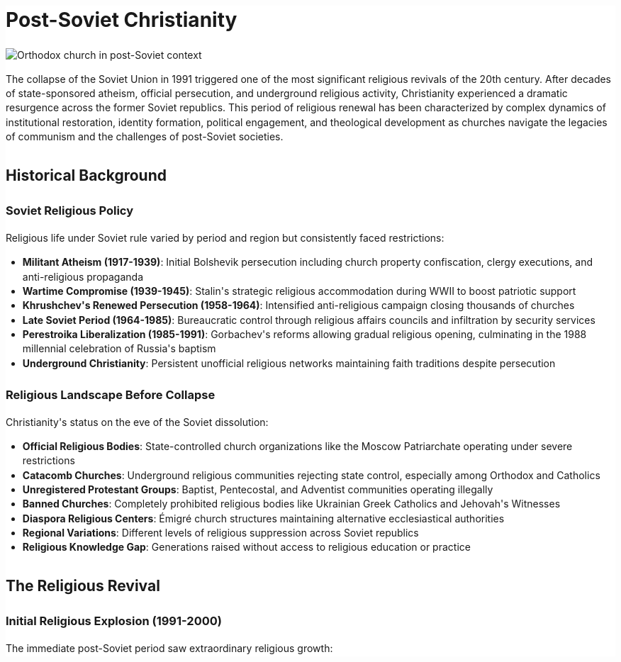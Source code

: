 # Post-Soviet Christianity

![Orthodox church in post-Soviet context](../../images/post_soviet_christianity.jpg)

The collapse of the Soviet Union in 1991 triggered one of the most significant religious revivals of the 20th century. After decades of state-sponsored atheism, official persecution, and underground religious activity, Christianity experienced a dramatic resurgence across the former Soviet republics. This period of religious renewal has been characterized by complex dynamics of institutional restoration, identity formation, political engagement, and theological development as churches navigate the legacies of communism and the challenges of post-Soviet societies.

## Historical Background

### Soviet Religious Policy
Religious life under Soviet rule varied by period and region but consistently faced restrictions:

- **Militant Atheism (1917-1939)**: Initial Bolshevik persecution including church property confiscation, clergy executions, and anti-religious propaganda
- **Wartime Compromise (1939-1945)**: Stalin's strategic religious accommodation during WWII to boost patriotic support
- **Khrushchev's Renewed Persecution (1958-1964)**: Intensified anti-religious campaign closing thousands of churches
- **Late Soviet Period (1964-1985)**: Bureaucratic control through religious affairs councils and infiltration by security services
- **Perestroika Liberalization (1985-1991)**: Gorbachev's reforms allowing gradual religious opening, culminating in the 1988 millennial celebration of Russia's baptism
- **Underground Christianity**: Persistent unofficial religious networks maintaining faith traditions despite persecution

### Religious Landscape Before Collapse
Christianity's status on the eve of the Soviet dissolution:

- **Official Religious Bodies**: State-controlled church organizations like the Moscow Patriarchate operating under severe restrictions
- **Catacomb Churches**: Underground religious communities rejecting state control, especially among Orthodox and Catholics
- **Unregistered Protestant Groups**: Baptist, Pentecostal, and Adventist communities operating illegally
- **Banned Churches**: Completely prohibited religious bodies like Ukrainian Greek Catholics and Jehovah's Witnesses
- **Diaspora Religious Centers**: Émigré church structures maintaining alternative ecclesiastical authorities
- **Regional Variations**: Different levels of religious suppression across Soviet republics
- **Religious Knowledge Gap**: Generations raised without access to religious education or practice

## The Religious Revival

### Initial Religious Explosion (1991-2000)
The immediate post-Soviet period saw extraordinary religious growth:
